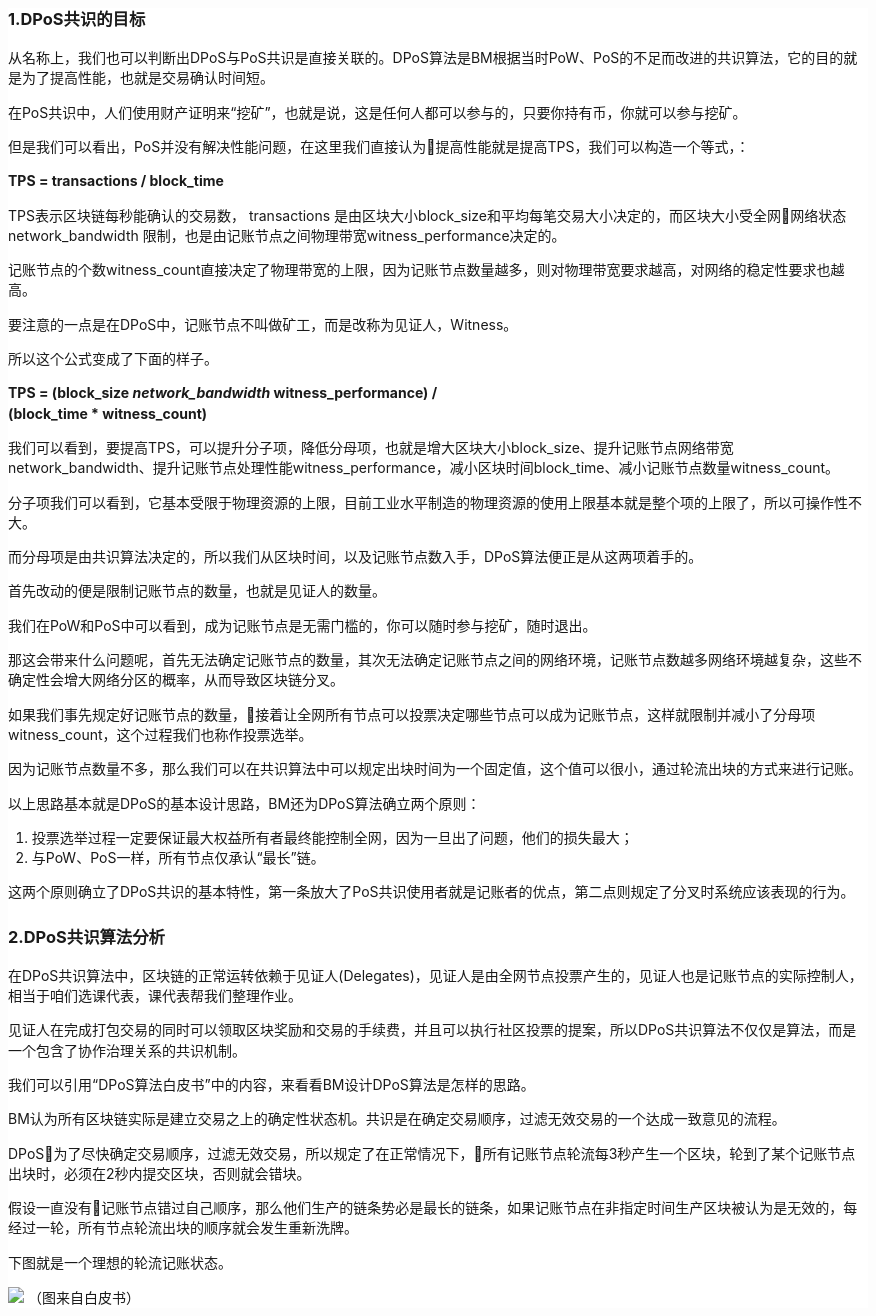 ### 1.DPoS共识的目标

从名称上，我们也可以判断出DPoS与PoS共识是直接关联的。DPoS算法是BM根据当时PoW、PoS的不足而改进的共识算法，它的目的就是为了提高性能，也就是交易确认时间短。

在PoS共识中，人们使用财产证明来“挖矿”，也就是说，这是任何人都可以参与的，只要你持有币，你就可以参与挖矿。

但是我们可以看出，PoS并没有解决性能问题，在这里我们直接认为提高性能就是提高TPS，我们可以构造一个等式，：

**TPS = transactions / block\_time**

TPS表示区块链每秒能确认的交易数， transactions 是由区块大小block\_size和平均每笔交易大小决定的，而区块大小受全网网络状态network\_bandwidth 限制，也是由记账节点之间物理带宽witness\_performance决定的。

记账节点的个数witness\_count直接决定了物理带宽的上限，因为记账节点数量越多，则对物理带宽要求越高，对网络的稳定性要求也越高。

要注意的一点是在DPoS中，记账节点不叫做矿工，而是改称为见证人，Witness。

所以这个公式变成了下面的样子。

**TPS = (block\_size _network\_bandwidth_ witness\_performance) /  
(block\_time \* witness\_count)**

我们可以看到，要提高TPS，可以提升分子项，降低分母项，也就是增大区块大小block\_size、提升记账节点网络带宽network\_bandwidth、提升记账节点处理性能witness\_performance，减小区块时间block\_time、减小记账节点数量witness\_count。

分子项我们可以看到，它基本受限于物理资源的上限，目前工业水平制造的物理资源的使用上限基本就是整个项的上限了，所以可操作性不大。

而分母项是由共识算法决定的，所以我们从区块时间，以及记账节点数入手，DPoS算法便正是从这两项着手的。

首先改动的便是限制记账节点的数量，也就是见证人的数量。

我们在PoW和PoS中可以看到，成为记账节点是无需门槛的，你可以随时参与挖矿，随时退出。

那这会带来什么问题呢，首先无法确定记账节点的数量，其次无法确定记账节点之间的网络环境，记账节点数越多网络环境越复杂，这些不确定性会增大网络分区的概率，从而导致区块链分叉。

如果我们事先规定好记账节点的数量，接着让全网所有节点可以投票决定哪些节点可以成为记账节点，这样就限制并减小了分母项witness\_count，这个过程我们也称作投票选举。

因为记账节点数量不多，那么我们可以在共识算法中可以规定出块时间为一个固定值，这个值可以很小，通过轮流出块的方式来进行记账。

以上思路基本就是DPoS的基本设计思路，BM还为DPoS算法确立两个原则：

1.  投票选举过程一定要保证最大权益所有者最终能控制全网，因为一旦出了问题，他们的损失最大；
2.  与PoW、PoS一样，所有节点仅承认“最长”链。

这两个原则确立了DPoS共识的基本特性，第一条放大了PoS共识使用者就是记账者的优点，第二点则规定了分叉时系统应该表现的行为。

### 2.DPoS共识算法分析

在DPoS共识算法中，区块链的正常运转依赖于见证人(Delegates)，见证人是由全网节点投票产生的，见证人也是记账节点的实际控制人，相当于咱们选课代表，课代表帮我们整理作业。

见证人在完成打包交易的同时可以领取区块奖励和交易的手续费，并且可以执行社区投票的提案，所以DPoS共识算法不仅仅是算法，而是一个包含了协作治理关系的共识机制。

我们可以引用“DPoS算法白皮书”中的内容，来看看BM设计DPoS算法是怎样的思路。

BM认为所有区块链实际是建立交易之上的确定性状态机。共识是在确定交易顺序，过滤无效交易的一个达成一致意见的流程。

DPoS为了尽快确定交易顺序，过滤无效交易，所以规定了在正常情况下，所有记账节点轮流每3秒产生一个区块，轮到了某个记账节点出块时，必须在2秒内提交区块，否则就会错块。

假设一直没有记账节点错过自己顺序，那么他们生产的链条势必是最长的链条，如果记账节点在非指定时间生产区块被认为是无效的，每经过一轮，所有节点轮流出块的顺序就会发生重新洗牌。

下图就是一个理想的轮流记账状态。

![](https://static001.geekbang.org/resource/image/9e/d3/9ed26aa5463938f7ad4010f752bc19d3.png) （图来自白皮书）
